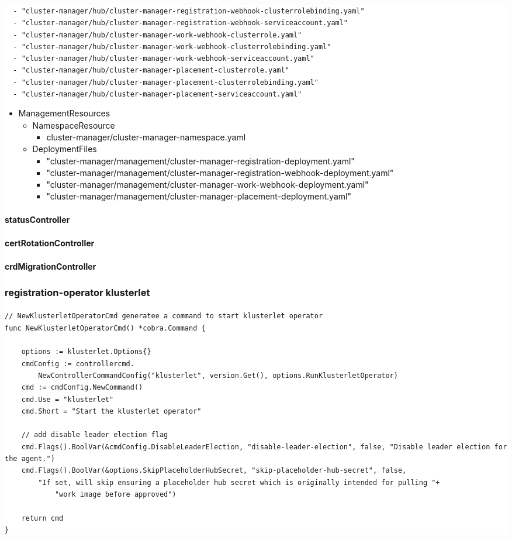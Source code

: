 	  - "cluster-manager/hub/cluster-manager-registration-webhook-clusterrolebinding.yaml"
	  - "cluster-manager/hub/cluster-manager-registration-webhook-serviceaccount.yaml"
	  - "cluster-manager/hub/cluster-manager-work-webhook-clusterrole.yaml"
	  - "cluster-manager/hub/cluster-manager-work-webhook-clusterrolebinding.yaml"
	  - "cluster-manager/hub/cluster-manager-work-webhook-serviceaccount.yaml"
	  - "cluster-manager/hub/cluster-manager-placement-clusterrole.yaml"
	  - "cluster-manager/hub/cluster-manager-placement-clusterrolebinding.yaml"
	  - "cluster-manager/hub/cluster-manager-placement-serviceaccount.yaml"
- ManagementResources
  - NamespaceResource
    - cluster-manager/cluster-manager-namespace.yaml 
  - DeploymentFiles
    - "cluster-manager/management/cluster-manager-registration-deployment.yaml"
	- "cluster-manager/management/cluster-manager-registration-webhook-deployment.yaml"
	- "cluster-manager/management/cluster-manager-work-webhook-deployment.yaml"
	- "cluster-manager/management/cluster-manager-placement-deployment.yaml"

#### statusController

#### certRotationController
#### crdMigrationController


### registration-operator klusterlet
```
// NewKlusterletOperatorCmd generatee a command to start klusterlet operator
func NewKlusterletOperatorCmd() *cobra.Command {

	options := klusterlet.Options{}
	cmdConfig := controllercmd.
		NewControllerCommandConfig("klusterlet", version.Get(), options.RunKlusterletOperator)
	cmd := cmdConfig.NewCommand()
	cmd.Use = "klusterlet"
	cmd.Short = "Start the klusterlet operator"

	// add disable leader election flag
	cmd.Flags().BoolVar(&cmdConfig.DisableLeaderElection, "disable-leader-election", false, "Disable leader election for the agent.")
	cmd.Flags().BoolVar(&options.SkipPlaceholderHubSecret, "skip-placeholder-hub-secret", false,
		"If set, will skip ensuring a placeholder hub secret which is originally intended for pulling "+
			"work image before approved")

	return cmd
}
```